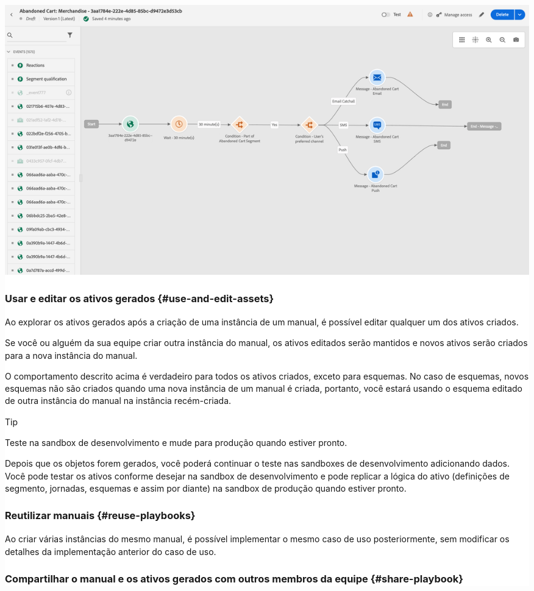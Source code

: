 ![Jornada criada a partir do manual de casos de uso.](/help/use-case-playbooks/assets/playbooks/ui-guide/journey-preview.png)

### Usar e editar os ativos gerados {#use-and-edit-assets}

Ao explorar os ativos gerados após a criação de uma instância de um manual, é possível editar qualquer um dos ativos criados.

Se você ou alguém da sua equipe criar outra instância do manual, os ativos editados serão mantidos e novos ativos serão criados para a nova instância do manual.

O comportamento descrito acima é verdadeiro para todos os ativos criados, exceto para esquemas. No caso de esquemas, novos esquemas não são criados quando uma nova instância de um manual é criada, portanto, você estará usando o esquema editado de outra instância do manual na instância recém-criada.

>[!TIP]
>
>Teste na sandbox de desenvolvimento e mude para produção quando estiver pronto.
>
>Depois que os objetos forem gerados, você poderá continuar o teste nas sandboxes de desenvolvimento adicionando dados. Você pode testar os ativos conforme desejar na sandbox de desenvolvimento e pode replicar a lógica do ativo (definições de segmento, jornadas, esquemas e assim por diante) na sandbox de produção quando estiver pronto.

### Reutilizar manuais {#reuse-playbooks}

Ao criar várias instâncias do mesmo manual, é possível implementar o mesmo caso de uso posteriormente, sem modificar os detalhes da implementação anterior do caso de uso.

### Compartilhar o manual e os ativos gerados com outros membros da equipe {#share-playbook}
